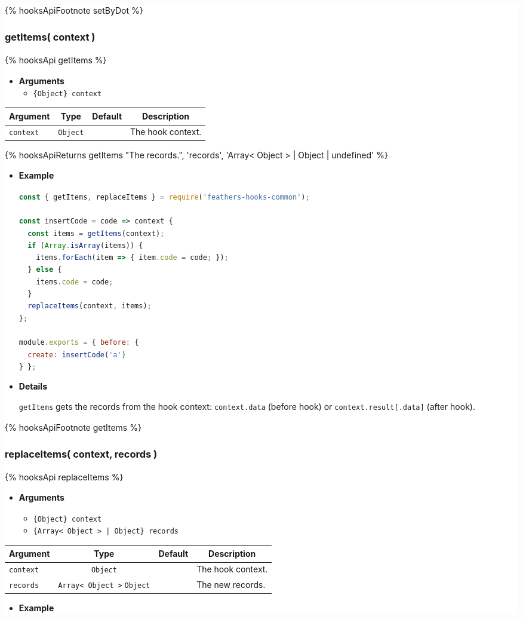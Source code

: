 {% hooksApiFootnote setByDot %}


<h3 id="getitems">getItems( context )</h3>

{% hooksApi getItems %}

- **Arguments**
  - `{Object} context`

Argument | Type | Default | Description
---|:---:|---|---
`context` | `Object` |  | The hook context.

{% hooksApiReturns getItems "The records.", 'records', 'Array< Object > | Object | undefined' %}

- **Example**

  ``` js
  const { getItems, replaceItems } = require('feathers-hooks-common');
  
  const insertCode = code => context {
    const items = getItems(context);
    if (Array.isArray(items)) {
      items.forEach(item => { item.code = code; });
    } else {
      items.code = code;
    }
    replaceItems(context, items);
  };
  
  module.exports = { before: {
    create: insertCode('a')
  } };
  ```
  
- **Details**

  `getItems` gets the records from the hook context: `context.data` (before hook) or `context.result[.data]` (after hook).
  
{% hooksApiFootnote getItems %}


<h3 id="replaceitems">replaceItems( context, records )</h3>

{% hooksApi replaceItems %}

- **Arguments**

  - `{Object} context`
  - `{Array< Object > | Object} records`

Argument | Type | Default | Description
---|:---:|---|---
`context` | `Object` |  | The hook context.
`records` | `Array< Object >` `Object` | | The new records.

- **Example**
